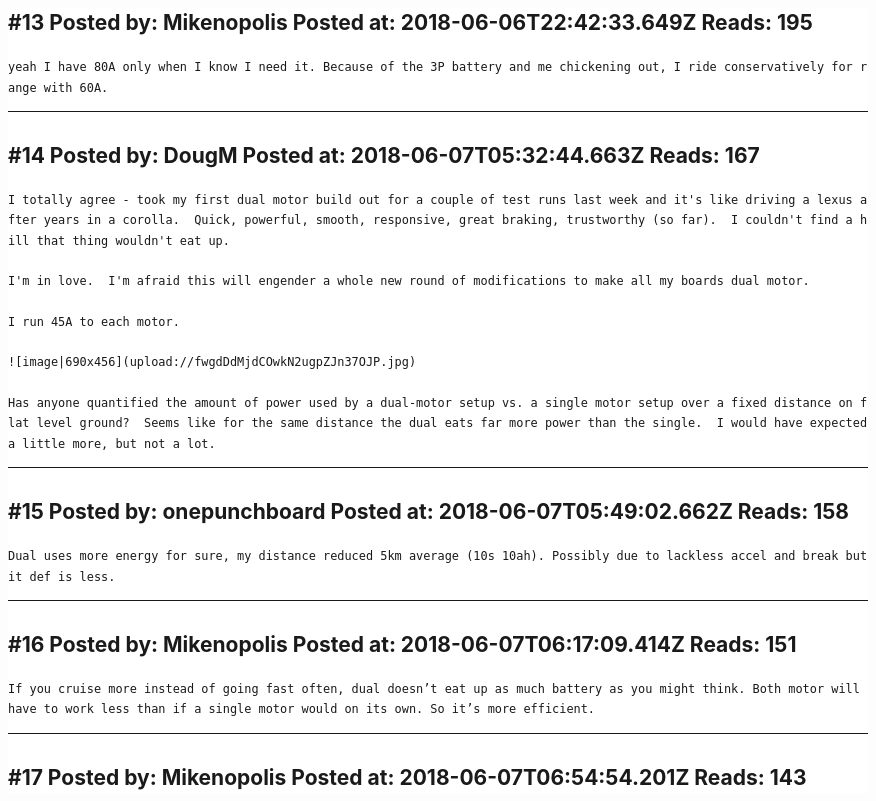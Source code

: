 ## \#13 Posted by: Mikenopolis Posted at: 2018-06-06T22:42:33.649Z Reads: 195

```
yeah I have 80A only when I know I need it. Because of the 3P battery and me chickening out, I ride conservatively for range with 60A.
```

---
## \#14 Posted by: DougM Posted at: 2018-06-07T05:32:44.663Z Reads: 167

```
I totally agree - took my first dual motor build out for a couple of test runs last week and it's like driving a lexus after years in a corolla.  Quick, powerful, smooth, responsive, great braking, trustworthy (so far).  I couldn't find a hill that thing wouldn't eat up.

I'm in love.  I'm afraid this will engender a whole new round of modifications to make all my boards dual motor.

I run 45A to each motor.

![image|690x456](upload://fwgdDdMjdCOwkN2ugpZJn37OJP.jpg)

Has anyone quantified the amount of power used by a dual-motor setup vs. a single motor setup over a fixed distance on flat level ground?  Seems like for the same distance the dual eats far more power than the single.  I would have expected a little more, but not a lot.
```

---
## \#15 Posted by: onepunchboard Posted at: 2018-06-07T05:49:02.662Z Reads: 158

```
Dual uses more energy for sure, my distance reduced 5km average (10s 10ah). Possibly due to lackless accel and break but it def is less.
```

---
## \#16 Posted by: Mikenopolis Posted at: 2018-06-07T06:17:09.414Z Reads: 151

```
If you cruise more instead of going fast often, dual doesn’t eat up as much battery as you might think. Both motor will have to work less than if a single motor would on its own. So it’s more efficient.
```

---
## \#17 Posted by: Mikenopolis Posted at: 2018-06-07T06:54:54.201Z Reads: 143
